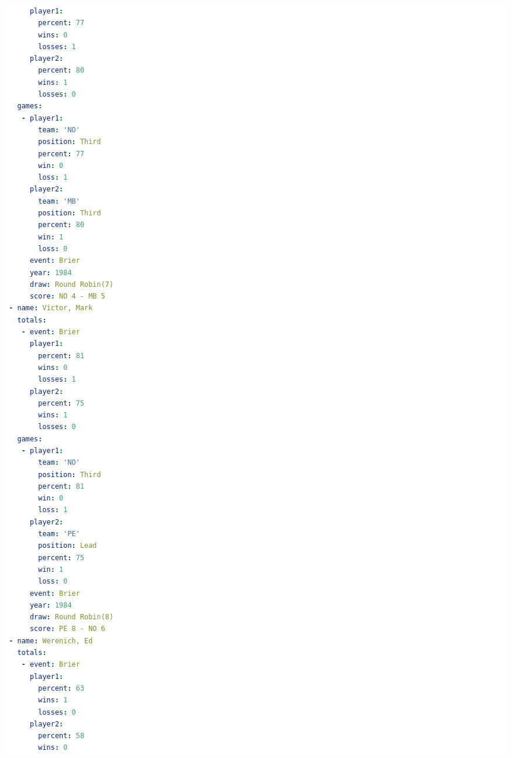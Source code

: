 ```yaml
      player1:
        percent: 77
        wins: 0
        losses: 1
      player2:
        percent: 80
        wins: 1
        losses: 0
   games:
    - player1:
        team: 'NO'
        position: Third
        percent: 77
        win: 0
        loss: 1
      player2:
        team: 'MB'
        position: Third
        percent: 80
        win: 1
        loss: 0
      event: Brier
      year: 1984
      draw: Round Robin(7)
      score: NO 4 - MB 5
 - name: Victor, Mark
   totals:
    - event: Brier
      player1:
        percent: 81
        wins: 0
        losses: 1
      player2:
        percent: 75
        wins: 1
        losses: 0
   games:
    - player1:
        team: 'NO'
        position: Third
        percent: 81
        win: 0
        loss: 1
      player2:
        team: 'PE'
        position: Lead
        percent: 75
        win: 1
        loss: 0
      event: Brier
      year: 1984
      draw: Round Robin(8)
      score: PE 8 - NO 6
 - name: Werenich, Ed
   totals:
    - event: Brier
      player1:
        percent: 63
        wins: 1
        losses: 0
      player2:
        percent: 58
        wins: 0
```